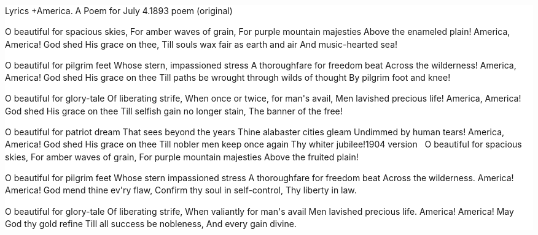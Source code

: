 Lyrics
+America. A Poem for July 4.1893 poem (original)

O beautiful for spacious skies,
For amber waves of grain,
For purple mountain majesties
Above the enameled plain!
America, America!
God shed His grace on thee,
Till souls wax fair as earth and air
And music-hearted sea!

O beautiful for pilgrim feet
Whose stern, impassioned stress
A thoroughfare for freedom beat
Across the wilderness!
America, America!
God shed His grace on thee
Till paths be wrought through wilds of thought
By pilgrim foot and knee!

O beautiful for glory-tale
Of liberating strife,
When once or twice, for man's avail,
Men lavished precious life!
America, America!
God shed His grace on thee
Till selfish gain no longer stain,
The banner of the free!

O beautiful for patriot dream
That sees beyond the years
Thine alabaster cities gleam
Undimmed by human tears!
America, America!
God shed His grace on thee
Till nobler men keep once again
Thy whiter jubilee!1904 version
 
O beautiful for spacious skies,
For amber waves of grain,
For purple mountain majesties
Above the fruited plain!

O beautiful for pilgrim feet
Whose stern impassioned stress
A thoroughfare for freedom beat
Across the wilderness.
America! America!
God mend thine ev'ry flaw,
Confirm thy soul in self-control,
Thy liberty in law.

O beautiful for glory-tale
Of liberating strife,
When valiantly for man's avail
Men lavished precious life.
America! America!
May God thy gold refine
Till all success be nobleness,
And every gain divine.
